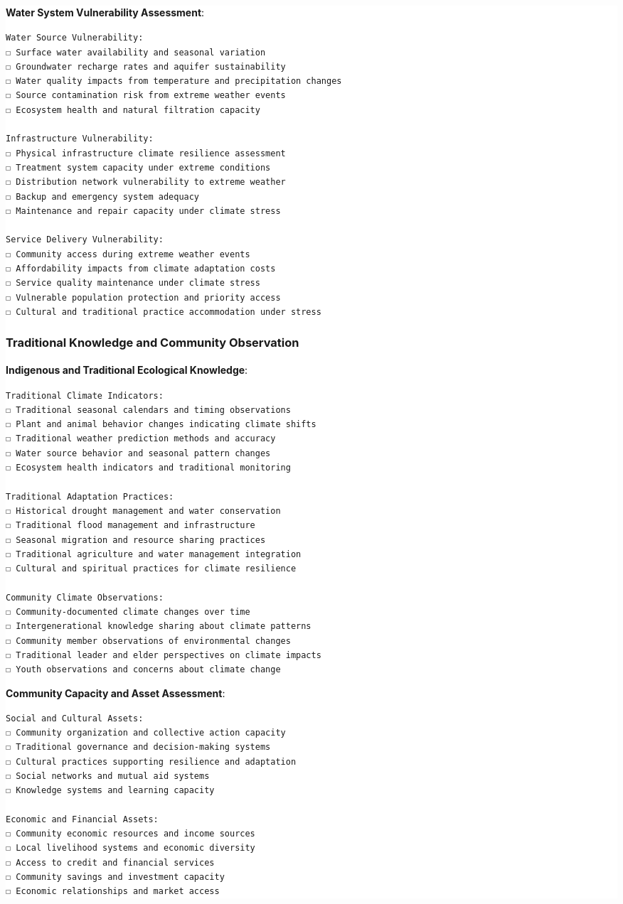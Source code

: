 **Water System Vulnerability Assessment**:
```
Water Source Vulnerability:
☐ Surface water availability and seasonal variation
☐ Groundwater recharge rates and aquifer sustainability
☐ Water quality impacts from temperature and precipitation changes
☐ Source contamination risk from extreme weather events
☐ Ecosystem health and natural filtration capacity

Infrastructure Vulnerability:
☐ Physical infrastructure climate resilience assessment
☐ Treatment system capacity under extreme conditions
☐ Distribution network vulnerability to extreme weather
☐ Backup and emergency system adequacy
☐ Maintenance and repair capacity under climate stress

Service Delivery Vulnerability:
☐ Community access during extreme weather events
☐ Affordability impacts from climate adaptation costs
☐ Service quality maintenance under climate stress
☐ Vulnerable population protection and priority access
☐ Cultural and traditional practice accommodation under stress
```

### **Traditional Knowledge and Community Observation**

**Indigenous and Traditional Ecological Knowledge**:
```
Traditional Climate Indicators:
☐ Traditional seasonal calendars and timing observations
☐ Plant and animal behavior changes indicating climate shifts
☐ Traditional weather prediction methods and accuracy
☐ Water source behavior and seasonal pattern changes
☐ Ecosystem health indicators and traditional monitoring

Traditional Adaptation Practices:
☐ Historical drought management and water conservation
☐ Traditional flood management and infrastructure
☐ Seasonal migration and resource sharing practices
☐ Traditional agriculture and water management integration
☐ Cultural and spiritual practices for climate resilience

Community Climate Observations:
☐ Community-documented climate changes over time
☐ Intergenerational knowledge sharing about climate patterns
☐ Community member observations of environmental changes
☐ Traditional leader and elder perspectives on climate impacts
☐ Youth observations and concerns about climate change
```

**Community Capacity and Asset Assessment**:
```
Social and Cultural Assets:
☐ Community organization and collective action capacity
☐ Traditional governance and decision-making systems
☐ Cultural practices supporting resilience and adaptation
☐ Social networks and mutual aid systems
☐ Knowledge systems and learning capacity

Economic and Financial Assets:
☐ Community economic resources and income sources
☐ Local livelihood systems and economic diversity
☐ Access to credit and financial services
☐ Community savings and investment capacity
☐ Economic relationships and market access
```